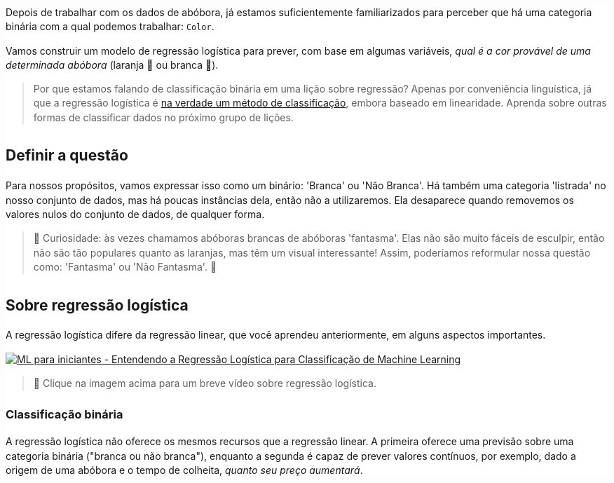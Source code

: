 Depois de trabalhar com os dados de abóbora, já estamos suficientemente familiarizados para perceber que há uma categoria binária com a qual podemos trabalhar: `Color`.

Vamos construir um modelo de regressão logística para prever, com base em algumas variáveis, _qual é a cor provável de uma determinada abóbora_ (laranja 🎃 ou branca 👻).

> Por que estamos falando de classificação binária em uma lição sobre regressão? Apenas por conveniência linguística, já que a regressão logística é [na verdade um método de classificação](https://scikit-learn.org/stable/modules/linear_model.html#logistic-regression), embora baseado em linearidade. Aprenda sobre outras formas de classificar dados no próximo grupo de lições.

## Definir a questão

Para nossos propósitos, vamos expressar isso como um binário: 'Branca' ou 'Não Branca'. Há também uma categoria 'listrada' no nosso conjunto de dados, mas há poucas instâncias dela, então não a utilizaremos. Ela desaparece quando removemos os valores nulos do conjunto de dados, de qualquer forma.

> 🎃 Curiosidade: às vezes chamamos abóboras brancas de abóboras 'fantasma'. Elas não são muito fáceis de esculpir, então não são tão populares quanto as laranjas, mas têm um visual interessante! Assim, poderíamos reformular nossa questão como: 'Fantasma' ou 'Não Fantasma'. 👻

## Sobre regressão logística

A regressão logística difere da regressão linear, que você aprendeu anteriormente, em alguns aspectos importantes.

[![ML para iniciantes - Entendendo a Regressão Logística para Classificação de Machine Learning](https://img.youtube.com/vi/KpeCT6nEpBY/0.jpg)](https://youtu.be/KpeCT6nEpBY "ML para iniciantes - Entendendo a Regressão Logística para Classificação de Machine Learning")

> 🎥 Clique na imagem acima para um breve vídeo sobre regressão logística.

### Classificação binária

A regressão logística não oferece os mesmos recursos que a regressão linear. A primeira oferece uma previsão sobre uma categoria binária ("branca ou não branca"), enquanto a segunda é capaz de prever valores contínuos, por exemplo, dado a origem de uma abóbora e o tempo de colheita, _quanto seu preço aumentará_.
